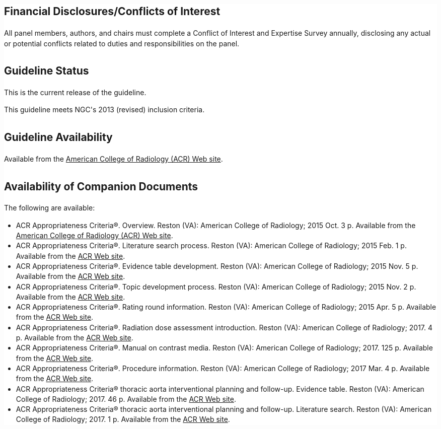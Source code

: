 ## Financial Disclosures/Conflicts of Interest



All panel members, authors, and chairs must complete a Conflict of Interest and Expertise Survey annually, disclosing any actual or potential conflicts related to duties and responsibilities on the panel.

## Guideline Status



This is the current release of the guideline.

This guideline meets NGC's 2013 (revised) inclusion criteria.

## Guideline Availability



Available from the [American College of Radiology (ACR) Web site](https://acsearch.acr.org/docs/3099659/Narrative/ "ACR Web site").

## Availability of Companion Documents



The following are available:

  * ACR Appropriateness Criteria®. Overview. Reston (VA): American College of Radiology; 2015 Oct. 3 p. Available from the [American College of Radiology (ACR) Web site](https://www.acr.org/~/media/ACR/Documents/AppCriteria/Overview.pdf "ACR Web site"). 
  * ACR Appropriateness Criteria®. Literature search process. Reston (VA): American College of Radiology; 2015 Feb. 1 p. Available from the [ACR Web site](https://www.acr.org/~/media/ACR/Documents/AppCriteria/LiteratureSearchProcess.pdf "ACR Web site"). 
  * ACR Appropriateness Criteria®. Evidence table development. Reston (VA): American College of Radiology; 2015 Nov. 5 p. Available from the [ACR Web site](https://www.acr.org/~/media/ACR/Documents/AppCriteria/EvidenceTableDevelopment.pdf "ACR Web site"). 
  * ACR Appropriateness Criteria®. Topic development process. Reston (VA): American College of Radiology; 2015 Nov. 2 p. Available from the [ACR Web site](https://www.acr.org/~/media/ACR/Documents/AppCriteria/TopicDevelopmentProcess.pdf "ACR Web site"). 
  * ACR Appropriateness Criteria®. Rating round information. Reston (VA): American College of Radiology; 2015 Apr. 5 p. Available from the [ACR Web site](https://www.acr.org/~/media/ACR/Documents/AppCriteria/RatingRoundInfo.pdf "ACR Web site"). 
  * ACR Appropriateness Criteria®. Radiation dose assessment introduction. Reston (VA): American College of Radiology; 2017. 4 p. Available from the [ACR Web site](https://www.acr.org/~/media/ACR/Documents/AppCriteria/RadiationDoseAssessmentIntro.pdf "ACR Web site"). 
  * ACR Appropriateness Criteria®. Manual on contrast media. Reston (VA): American College of Radiology; 2017. 125 p. Available from the [ACR Web site](https://www.acr.org/Quality-Safety/Resources/Contrast-Manual "ACR Web site"). 
  * ACR Appropriateness Criteria®. Procedure information. Reston (VA): American College of Radiology; 2017 Mar. 4 p. Available from the [ACR Web site](https://www.acr.org/~/media/E77E9964C8224151BE6D21A7CE68FEE4.pdf "ACR Web site"). 
  * ACR Appropriateness Criteria® thoracic aorta interventional planning and follow-up. Evidence table. Reston (VA): American College of Radiology; 2017. 46 p. Available from the [ACR Web site](https://acsearch.acr.org/docs/3099659/EvidenceTable/ "ACR Web site"). 
  * ACR Appropriateness Criteria® thoracic aorta interventional planning and follow-up. Literature search. Reston (VA): American College of Radiology; 2017. 1 p. Available from the [ACR Web site](https://acsearch.acr.org/docs/3099659/LitSearch/ "ACR Web site"). 
